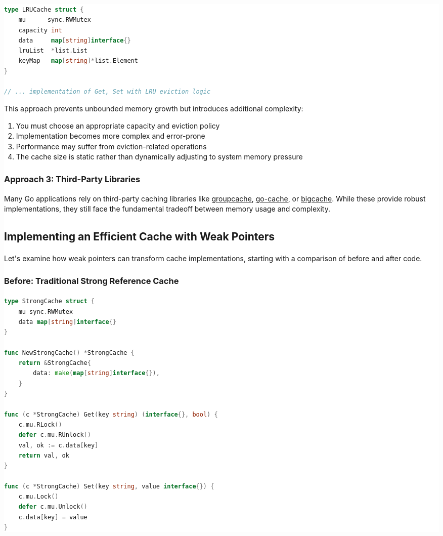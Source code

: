 ```go
type LRUCache struct {
    mu      sync.RWMutex
    capacity int
    data     map[string]interface{}
    lruList  *list.List
    keyMap   map[string]*list.Element
}

// ... implementation of Get, Set with LRU eviction logic
```

This approach prevents unbounded memory growth but introduces additional complexity:

1. You must choose an appropriate capacity and eviction policy
2. Implementation becomes more complex and error-prone
3. Performance may suffer from eviction-related operations
4. The cache size is static rather than dynamically adjusting to system memory pressure

### Approach 3: Third-Party Libraries

Many Go applications rely on third-party caching libraries like [groupcache](https://github.com/golang/groupcache), [go-cache](https://github.com/patrickmn/go-cache), or [bigcache](https://github.com/allegro/bigcache). While these provide robust implementations, they still face the fundamental tradeoff between memory usage and complexity.

## Implementing an Efficient Cache with Weak Pointers

Let's examine how weak pointers can transform cache implementations, starting with a comparison of before and after code.

### Before: Traditional Strong Reference Cache

```go
type StrongCache struct {
    mu sync.RWMutex
    data map[string]interface{}
}

func NewStrongCache() *StrongCache {
    return &StrongCache{
        data: make(map[string]interface{}),
    }
}

func (c *StrongCache) Get(key string) (interface{}, bool) {
    c.mu.RLock()
    defer c.mu.RUnlock()
    val, ok := c.data[key]
    return val, ok
}

func (c *StrongCache) Set(key string, value interface{}) {
    c.mu.Lock()
    defer c.mu.Unlock()
    c.data[key] = value
}
```
